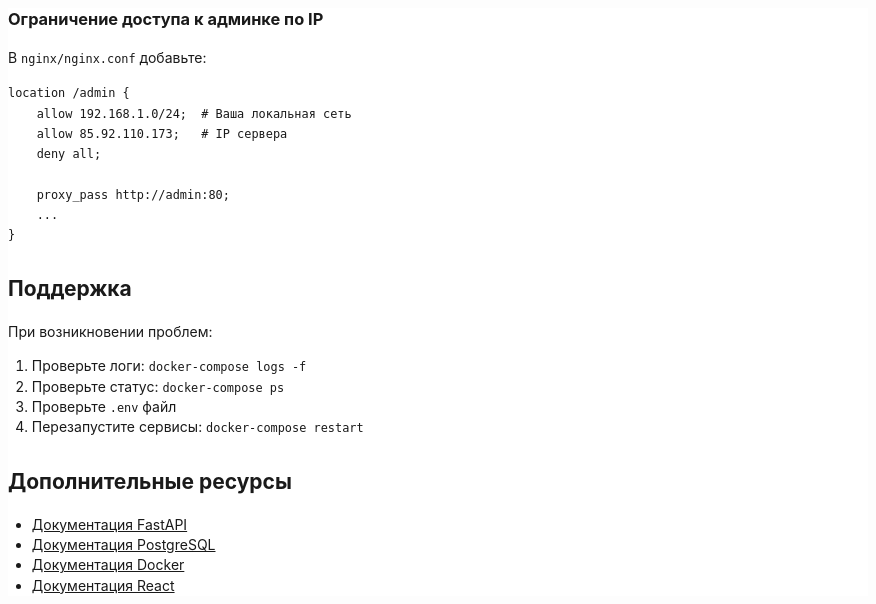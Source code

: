 ### Ограничение доступа к админке по IP

В `nginx/nginx.conf` добавьте:

```nginx
location /admin {
    allow 192.168.1.0/24;  # Ваша локальная сеть
    allow 85.92.110.173;   # IP сервера
    deny all;
    
    proxy_pass http://admin:80;
    ...
}
```

## Поддержка

При возникновении проблем:

1. Проверьте логи: `docker-compose logs -f`
2. Проверьте статус: `docker-compose ps`
3. Проверьте `.env` файл
4. Перезапустите сервисы: `docker-compose restart`

## Дополнительные ресурсы

- [Документация FastAPI](https://fastapi.tiangolo.com/)
- [Документация PostgreSQL](https://www.postgresql.org/docs/)
- [Документация Docker](https://docs.docker.com/)
- [Документация React](https://react.dev/)
